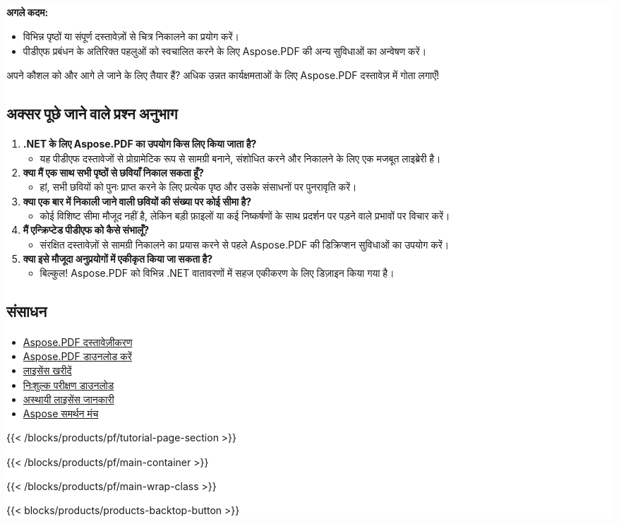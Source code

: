 **अगले कदम:**
- विभिन्न पृष्ठों या संपूर्ण दस्तावेज़ों से चित्र निकालने का प्रयोग करें।
- पीडीएफ प्रबंधन के अतिरिक्त पहलुओं को स्वचालित करने के लिए Aspose.PDF की अन्य सुविधाओं का अन्वेषण करें।

अपने कौशल को और आगे ले जाने के लिए तैयार हैं? अधिक उन्नत कार्यक्षमताओं के लिए Aspose.PDF दस्तावेज़ में गोता लगाएँ!

## अक्सर पूछे जाने वाले प्रश्न अनुभाग
1. **.NET के लिए Aspose.PDF का उपयोग किस लिए किया जाता है?**
   - यह पीडीएफ दस्तावेजों से प्रोग्रामेटिक रूप से सामग्री बनाने, संशोधित करने और निकालने के लिए एक मजबूत लाइब्रेरी है।
2. **क्या मैं एक साथ सभी पृष्ठों से छवियाँ निकाल सकता हूँ?**
   - हां, सभी छवियों को पुनः प्राप्त करने के लिए प्रत्येक पृष्ठ और उसके संसाधनों पर पुनरावृति करें।
3. **क्या एक बार में निकाली जाने वाली छवियों की संख्या पर कोई सीमा है?**
   - कोई विशिष्ट सीमा मौजूद नहीं है, लेकिन बड़ी फ़ाइलों या कई निष्कर्षणों के साथ प्रदर्शन पर पड़ने वाले प्रभावों पर विचार करें।
4. **मैं एन्क्रिप्टेड पीडीएफ को कैसे संभालूँ?**
   - संरक्षित दस्तावेज़ों से सामग्री निकालने का प्रयास करने से पहले Aspose.PDF की डिक्रिप्शन सुविधाओं का उपयोग करें।
5. **क्या इसे मौजूदा अनुप्रयोगों में एकीकृत किया जा सकता है?**
   - बिल्कुल! Aspose.PDF को विभिन्न .NET वातावरणों में सहज एकीकरण के लिए डिज़ाइन किया गया है।

## संसाधन
- [Aspose.PDF दस्तावेज़ीकरण](https://reference.aspose.com/pdf/net/)
- [Aspose.PDF डाउनलोड करें](https://releases.aspose.com/pdf/net/)
- [लाइसेंस खरीदें](https://purchase.aspose.com/buy)
- [निःशुल्क परीक्षण डाउनलोड](https://releases.aspose.com/pdf/net/)
- [अस्थायी लाइसेंस जानकारी](https://purchase.aspose.com/temporary-license/)
- [Aspose समर्थन मंच](https://forum.aspose.com/c/pdf/10)

{{< /blocks/products/pf/tutorial-page-section >}}

{{< /blocks/products/pf/main-container >}}

{{< /blocks/products/pf/main-wrap-class >}}

{{< blocks/products/products-backtop-button >}}